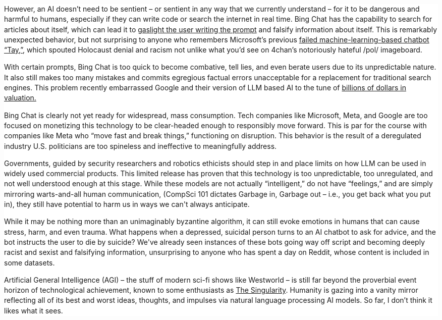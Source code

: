 However, an AI doesn’t need to be sentient – or sentient in any way that we currently understand – for it to be dangerous and harmful to humans, especially if they can write code or search the internet in real time. Bing Chat has the capability to search for articles about itself, which can lead it to [gaslight the user writing the prompt](https://arstechnica.com/information-technology/2023/02/ai-powered-bing-chat-loses-its-mind-when-fed-ars-technica-article) and falsify information about itself. This is remarkably unexpected behavior, but not surprising to anyone who remembers Microsoft’s previous [failed machine-learning-based chatbot “Tay,”](https://www.techrepublic.com/article/why-microsofts-tay-ai-bot-went-wrong/), which spouted Holocaust denial and racism not unlike what you’d see on 4chan’s notoriously hateful /pol/ imageboard.

With certain prompts, Bing Chat is too quick to become combative, tell lies, and even berate users due to its unpredictable nature. It also still makes too many mistakes and commits egregious factual errors unacceptable for a replacement for traditional search engines. This problem recently embarrassed Google and their version of LLM based AI to the tune of [billions of dollars in valuation.](https://www.msn.com/en-us/news/technology/google-loses-insane-amount-of-money-after-its-new-ai-made-an-error/ar-AA17lg7D0)

Bing Chat is clearly not yet ready for widespread, mass consumption. Tech companies like Microsoft, Meta, and Google are too focused on monetizing this technology to be clear-headed enough to responsibly move forward. This is par for the course with companies like Meta who “move fast and break things,” functioning on disruption. This behavior is the result of a deregulated industry U.S. politicians are too spineless and ineffective to meaningfully address.

Governments, guided by security researchers and robotics ethicists should step in and place limits on how LLM can be used in widely used commercial products. This limited release has proven that this technology is too unpredictable, too unregulated, and not well understood enough at this stage. While these models are not actually “intelligent,” do not have “feelings,” and are simply mirroring warts-and-all human communication, (CompSci 101 dictates Garbage in, Garbage out – i.e., you get back what you put in), they still have potential to harm us in ways we can't always anticipate. 

While it may be nothing more than an unimaginably byzantine algorithm, it can still evoke emotions in humans that can cause stress, harm, and even trauma. What happens when a depressed, suicidal person turns to an AI chatbot to ask for advice, and the bot instructs the user to die by suicide? We've already seen instances of these bots going way off script and becoming deeply racist and sexist and falsifying information, unsurprising to anyone who has spent a day on Reddit, whose content is included in some datasets. 

Artificial General Intelligence (AGI) – the stuff of modern sci-fi shows like Westworld – is still far beyond the proverbial event horizon of technological achievement, known to some enthusiasts as [The Singularity](https://www.popularmechanics.com/technology/a42828175/what-is-the-singularity/). Humanity is gazing into a vanity mirror reflecting all of its best and worst ideas, thoughts, and impulses via natural language processing AI models. So far, I don’t think it likes what it sees. 